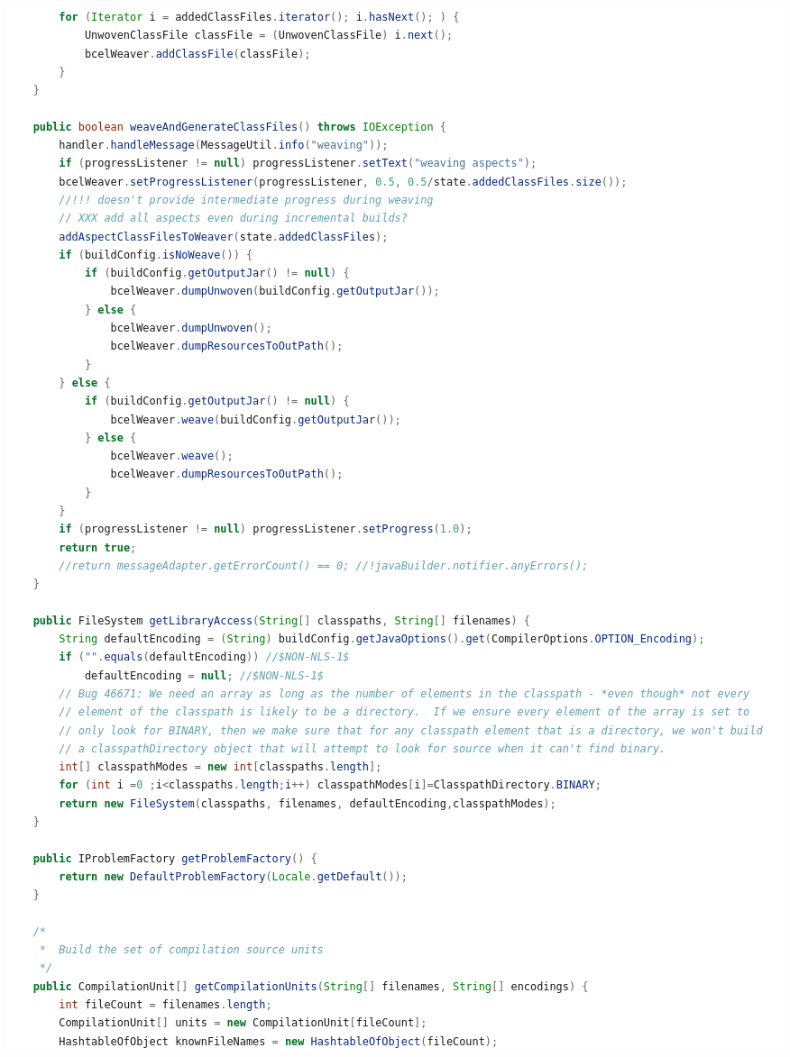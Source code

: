 ```java
		for (Iterator i = addedClassFiles.iterator(); i.hasNext(); ) {
			UnwovenClassFile classFile = (UnwovenClassFile) i.next();
			bcelWeaver.addClassFile(classFile);
		}
	}

	public boolean weaveAndGenerateClassFiles() throws IOException {
		handler.handleMessage(MessageUtil.info("weaving"));
		if (progressListener != null) progressListener.setText("weaving aspects");
		bcelWeaver.setProgressListener(progressListener, 0.5, 0.5/state.addedClassFiles.size());
		//!!! doesn't provide intermediate progress during weaving
		// XXX add all aspects even during incremental builds?
        addAspectClassFilesToWeaver(state.addedClassFiles);
		if (buildConfig.isNoWeave()) {
			if (buildConfig.getOutputJar() != null) {
				bcelWeaver.dumpUnwoven(buildConfig.getOutputJar());
			} else {
				bcelWeaver.dumpUnwoven();
				bcelWeaver.dumpResourcesToOutPath();
			}
		} else {
			if (buildConfig.getOutputJar() != null) {
				bcelWeaver.weave(buildConfig.getOutputJar());
			} else {
				bcelWeaver.weave();
				bcelWeaver.dumpResourcesToOutPath();
			}
		}
		if (progressListener != null) progressListener.setProgress(1.0);
		return true;
        //return messageAdapter.getErrorCount() == 0; //!javaBuilder.notifier.anyErrors();
	}
	
	public FileSystem getLibraryAccess(String[] classpaths, String[] filenames) {
		String defaultEncoding = (String) buildConfig.getJavaOptions().get(CompilerOptions.OPTION_Encoding);
		if ("".equals(defaultEncoding)) //$NON-NLS-1$
			defaultEncoding = null; //$NON-NLS-1$	
		// Bug 46671: We need an array as long as the number of elements in the classpath - *even though* not every
		// element of the classpath is likely to be a directory.  If we ensure every element of the array is set to
		// only look for BINARY, then we make sure that for any classpath element that is a directory, we won't build
		// a classpathDirectory object that will attempt to look for source when it can't find binary.
		int[] classpathModes = new int[classpaths.length];
		for (int i =0 ;i<classpaths.length;i++) classpathModes[i]=ClasspathDirectory.BINARY;
		return new FileSystem(classpaths, filenames, defaultEncoding,classpathModes);
	}
	
	public IProblemFactory getProblemFactory() {
		return new DefaultProblemFactory(Locale.getDefault());
	}
    
	/*
	 *  Build the set of compilation source units
	 */
	public CompilationUnit[] getCompilationUnits(String[] filenames, String[] encodings) {
		int fileCount = filenames.length;
		CompilationUnit[] units = new CompilationUnit[fileCount];
		HashtableOfObject knownFileNames = new HashtableOfObject(fileCount);

```